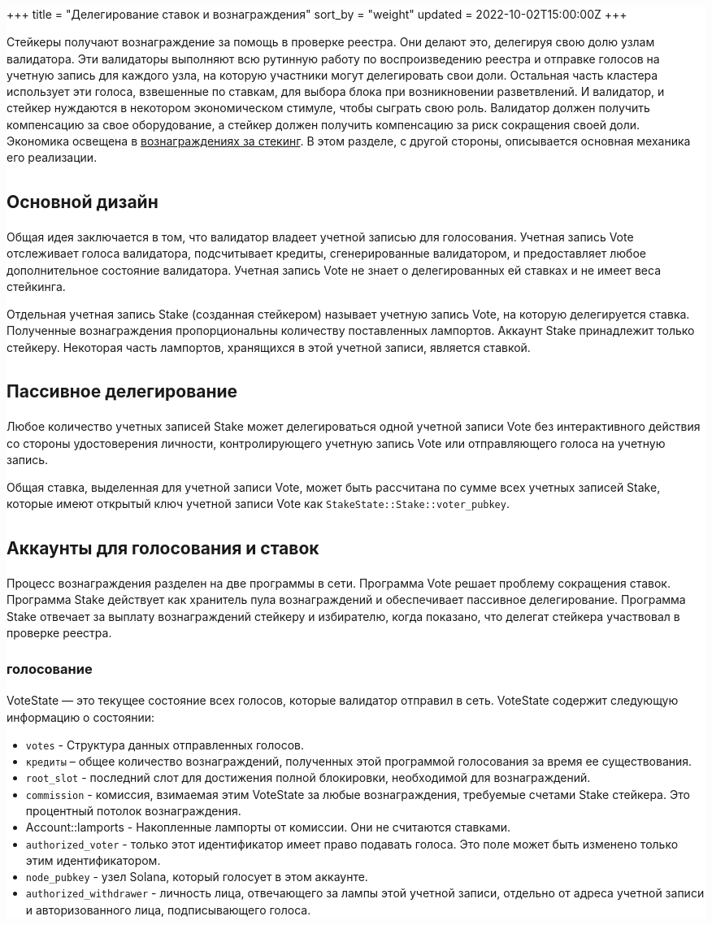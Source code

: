 +++
title = "Делегирование ставок и вознаграждения"
sort_by = "weight"
updated = 2022-10-02T15:00:00Z
+++

Стейкеры получают вознаграждение за помощь в проверке реестра. Они делают это, делегируя свою долю узлам валидатора. Эти валидаторы выполняют всю рутинную работу по воспроизведению реестра и отправке голосов на учетную запись для каждого узла, на которую участники могут делегировать свои доли. Остальная часть кластера использует эти голоса, взвешенные по ставкам, для выбора блока при возникновении разветвлений. И валидатор, и стейкер нуждаются в некотором экономическом стимуле, чтобы сыграть свою роль. Валидатор должен получить компенсацию за свое оборудование, а стейкер должен получить компенсацию за риск сокращения своей доли. Экономика освещена в [вознаграждениях за стекинг](../implemented-proposals/staking-rewards/). В этом разделе, с другой стороны, описывается основная механика его реализации.

## Основной дизайн

Общая идея заключается в том, что валидатор владеет учетной записью для голосования. Учетная запись Vote отслеживает голоса валидатора, подсчитывает кредиты, сгенерированные валидатором, и предоставляет любое дополнительное состояние валидатора. Учетная запись Vote не знает о делегированных ей ставках и не имеет веса стейкинга.

Отдельная учетная запись Stake \(созданная стейкером\) называет учетную запись Vote, на которую делегируется ставка. Полученные вознаграждения пропорциональны количеству поставленных лампортов. Аккаунт Stake принадлежит только стейкеру. Некоторая часть лампортов, хранящихся в этой учетной записи, является ставкой.

## Пассивное делегирование

Любое количество учетных записей Stake может делегироваться одной учетной записи Vote без интерактивного действия со стороны удостоверения личности, контролирующего учетную запись Vote или отправляющего голоса на учетную запись.

Общая ставка, выделенная для учетной записи Vote, может быть рассчитана по сумме всех учетных записей Stake, которые имеют открытый ключ учетной записи Vote как `StakeState::Stake::voter_pubkey`.

## Аккаунты для голосования и ставок

Процесс вознаграждения разделен на две программы в сети. Программа Vote решает проблему сокращения ставок. Программа Stake действует как хранитель пула вознаграждений и обеспечивает пассивное делегирование. Программа Stake отвечает за выплату вознаграждений стейкеру и избирателю, когда показано, что делегат стейкера участвовал в проверке реестра.

### голосование

VoteState — это текущее состояние всех голосов, которые валидатор отправил в сеть. VoteState содержит следующую информацию о состоянии:

- `votes` - Структура данных отправленных голосов.
- `кредиты` – общее количество вознаграждений, полученных этой программой голосования за время ее существования.
- `root_slot` - последний слот для достижения полной блокировки, необходимой для вознаграждений.
- `commission` - комиссия, взимаемая этим VoteState за любые вознаграждения, требуемые счетами Stake стейкера. Это процентный потолок вознаграждения.
- Account::lamports - Накопленные лампорты от комиссии. Они не считаются ставками.
- `authorized_voter` - только этот идентификатор имеет право подавать голоса. Это поле может быть изменено только этим идентификатором.
- `node_pubkey` - узел Solana, который голосует в этом аккаунте.
- `authorized_withdrawer` - личность лица, отвечающего за лампы этой учетной записи, отдельно от адреса учетной записи и авторизованного лица, подписывающего голоса.
